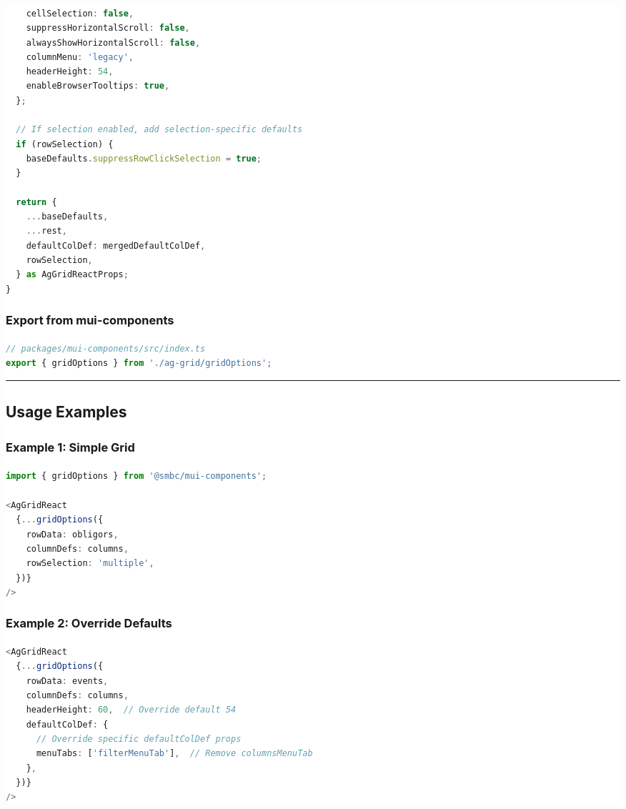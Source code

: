 ```typescript
    cellSelection: false,
    suppressHorizontalScroll: false,
    alwaysShowHorizontalScroll: false,
    columnMenu: 'legacy',
    headerHeight: 54,
    enableBrowserTooltips: true,
  };

  // If selection enabled, add selection-specific defaults
  if (rowSelection) {
    baseDefaults.suppressRowClickSelection = true;
  }

  return {
    ...baseDefaults,
    ...rest,
    defaultColDef: mergedDefaultColDef,
    rowSelection,
  } as AgGridReactProps;
}
```

### Export from mui-components

```typescript
// packages/mui-components/src/index.ts
export { gridOptions } from './ag-grid/gridOptions';
```

---

## Usage Examples

### Example 1: Simple Grid

```typescript
import { gridOptions } from '@smbc/mui-components';

<AgGridReact
  {...gridOptions({
    rowData: obligors,
    columnDefs: columns,
    rowSelection: 'multiple',
  })}
/>
```

### Example 2: Override Defaults

```typescript
<AgGridReact
  {...gridOptions({
    rowData: events,
    columnDefs: columns,
    headerHeight: 60,  // Override default 54
    defaultColDef: {
      // Override specific defaultColDef props
      menuTabs: ['filterMenuTab'],  // Remove columnsMenuTab
    },
  })}
/>
```
